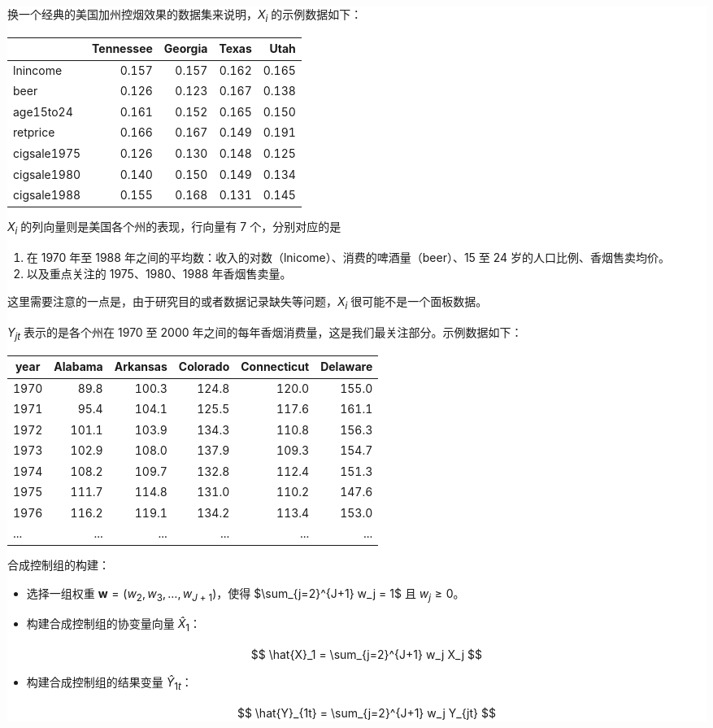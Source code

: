 换一个经典的美国加州控烟效果的数据集来说明，$X_i$ 的示例数据如下：

|            | Tennessee |  Georgia  |  Texas  |  Utah    |
|:-----------|-----:|-----:|-----:|-----:|
|lnincome    | 0.157| 0.157| 0.162| 0.165|
|beer        | 0.126| 0.123| 0.167| 0.138|
|age15to24   | 0.161| 0.152| 0.165| 0.150|
|retprice    | 0.166| 0.167| 0.149| 0.191|
|cigsale1975 | 0.126| 0.130| 0.148| 0.125|
|cigsale1980 | 0.140| 0.150| 0.149| 0.134|
|cigsale1988 | 0.155| 0.168| 0.131| 0.145|


$X_i$ 的列向量则是美国各个州的表现，行向量有 7 个，分别对应的是

1. 在 1970 年至 1988 年之间的平均数：收入的对数（lnicome）、消费的啤酒量（beer）、15 至 24 岁的人口比例、香烟售卖均价。
2. 以及重点关注的 1975、1980、1988 年香烟售卖量。

这里需要注意的一点是，由于研究目的或者数据记录缺失等问题，$X_i$ 很可能不是一个面板数据。



$Y_{jt}$ 表示的是各个州在 1970 至 2000 年之间的每年香烟消费量，这是我们最关注部分。示例数据如下：

|year| Alabama| Arkansas| Colorado| Connecticut| Delaware|
|----|-------:|--------:|--------:|-----------:|--------:|
|1970|    89.8|    100.3|    124.8|       120.0|    155.0|
|1971|    95.4|    104.1|    125.5|       117.6|    161.1|
|1972|   101.1|    103.9|    134.3|       110.8|    156.3|
|1973|   102.9|    108.0|    137.9|       109.3|    154.7|
|1974|   108.2|    109.7|    132.8|       112.4|    151.3|
|1975|   111.7|    114.8|    131.0|       110.2|    147.6|
|1976|   116.2|    119.1|    134.2|       113.4|    153.0|
| ... |   ... |    ...  |    ...  |       ...  |    ...  |

合成控制组的构建：

- 选择一组权重 $\mathbf{w} = (w_2, w_3, \ldots, w_{J+1})$，使得 $\sum_{j=2}^{J+1} w_j = 1$ 且 $w_j \geq 0$。
- 构建合成控制组的协变量向量 $\hat{X}_1$：

     $$
     \hat{X}_1 = \sum_{j=2}^{J+1} w_j X_j
     $$

- 构建合成控制组的结果变量 $\hat{Y}_{1t}$：

     $$
     \hat{Y}_{1t} = \sum_{j=2}^{J+1} w_j Y_{jt}
     $$
